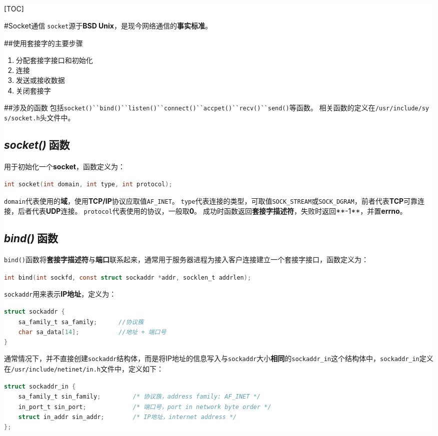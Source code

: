 [TOC]

#Socket通信
`socket`源于**BSD Unix**，是现今网络通信的**事实标准**。



##使用套接字的主要步骤
1. 分配套接字接口和初始化
2. 连接
3. 发送或接收数据
4. 关闭套接字



##涉及的函数
包括`socket()``bind()``listen()``connect()``accpet()``recv()``send()`等函数。
相关函数的定义在`/usr/include/sys/socket.h`头文件中。



## *socket()* 函数
用于初始化一个**socket**，函数定义为：

```c
int socket(int domain, int type, int protocol);
```

`domain`代表使用的**域**，使用**TCP/IP**协议应取值`AF_INET`。
`type`代表连接的类型，可取值`SOCK_STREAM`或`SOCK_DGRAM`，前者代表**TCP**可靠连接，后者代表**UDP**连接。
`protocol`代表使用的协议，一般取**0**。
成功时函数返回**套接字描述符**，失败时返回**-1**，并置**errno**。



## *bind()* 函数
`bind()`函数将**套接字描述符**与**端口**联系起来，通常用于服务器进程为接入客户连接建立一个套接字接口，函数定义为：

```c
int bind(int sockfd, const struct sockaddr *addr, socklen_t addrlen);
```

`sockaddr`用来表示**IP地址**，定义为：

```c
struct sockaddr {
	sa_family_t sa_family;		//协议簇
	char sa_data[14];			//地址 + 端口号
}
```

通常情况下，并不直接创建`sockaddr`结构体，而是将IP地址的信息写入与`sockaddr`大小**相同**的`sockaddr_in`这个结构体中，`sockaddr_in`定义在`/usr/include/netinet/in.h`文件中，定义如下：

```c
struct sockaddr_in {
	sa_family_t sin_family; 		/* 协议族，address family: AF_INET */
	in_port_t sin_port;   			/* 端口号，port in network byte order */
	struct in_addr sin_addr;   		/* IP地址，internet address */
};
```
